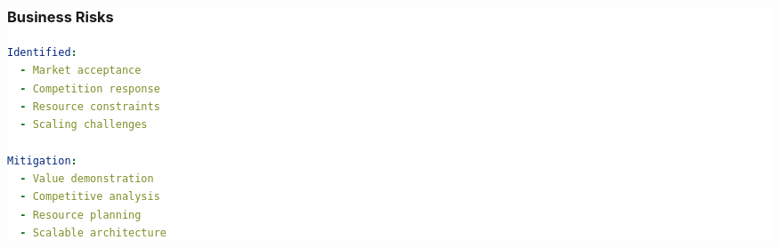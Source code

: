 ### Business Risks
```yaml
Identified:
  - Market acceptance
  - Competition response
  - Resource constraints
  - Scaling challenges

Mitigation:
  - Value demonstration
  - Competitive analysis
  - Resource planning
  - Scalable architecture
```
